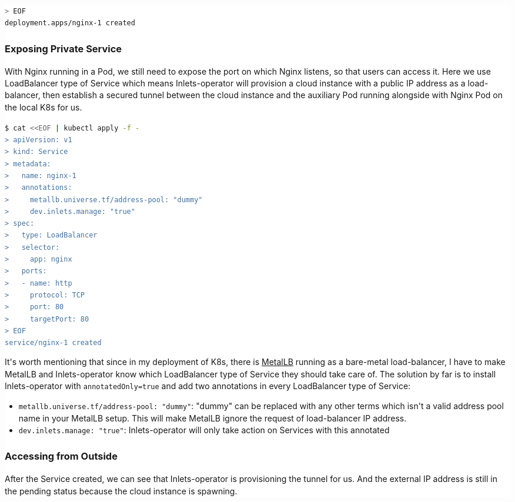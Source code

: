 ```bash
> EOF
deployment.apps/nginx-1 created
```

### Exposing Private Service

With Nginx running in a Pod, we still need to expose the port on which Nginx
listens, so that users can access it. Here we use LoadBalancer type of Service
which means Inlets-operator will provision a cloud instance with a public IP
address as a load-balancer, then establish a secured tunnel between the cloud
instance and the auxiliary Pod running alongside with Nginx Pod on the local K8s
for us.

```bash
$ cat <<EOF | kubectl apply -f -
> apiVersion: v1
> kind: Service
> metadata:
>   name: nginx-1
>   annotations:
>     metallb.universe.tf/address-pool: "dummy"
>     dev.inlets.manage: "true"
> spec:
>   type: LoadBalancer
>   selector:
>     app: nginx
>   ports:
>   - name: http
>     protocol: TCP
>     port: 80
>     targetPort: 80
> EOF
service/nginx-1 created
```

It's worth mentioning that since in my deployment of K8s, there is
[MetalLB](https://metallb.universe.tf/) running as a bare-metal load-balancer, I
have to make MetalLB and Inlets-operator know which LoadBalancer type of Service
they should take care of. The solution by far is to install Inlets-operator with
`annotatedOnly=true` and add two annotations in every LoadBalancer type of
Service:

-  `metallb.universe.tf/address-pool: "dummy"`: "dummy" can be replaced with any
   other terms which isn't a valid address pool name in your MetalLB setup. This
   will make MetalLB ignore the request of load-balancer IP address.
-  `dev.inlets.manage: "true"`: Inlets-operator will only take action on
   Services with this annotated

### Accessing from Outside

After the Service created, we can see that Inlets-operator is provisioning the
tunnel for us. And the external IP address is still in the pending status
because the cloud instance is spawning.
